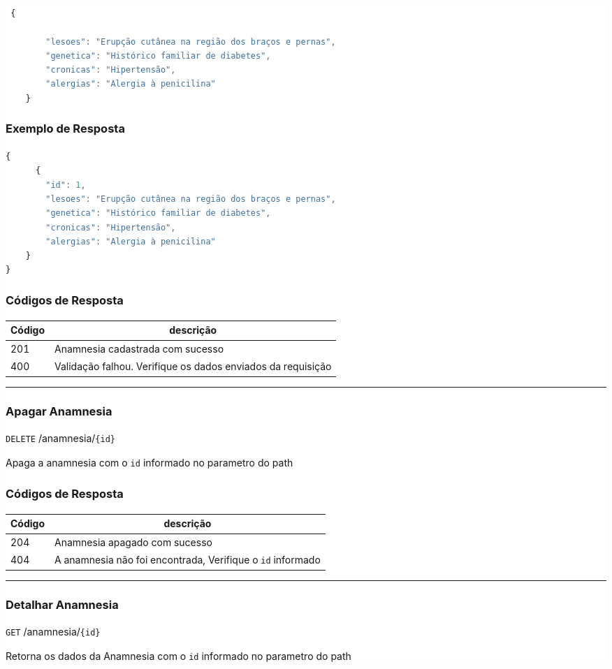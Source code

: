 ```js
 {
        
        "lesoes": "Erupção cutânea na região dos braços e pernas",
        "genetica": "Histórico familiar de diabetes",
        "cronicas": "Hipertensão",
        "alergias": "Alergia à penicilina"
    }
```
### Exemplo de Resposta

```js
{
      {
        "id": 1,
        "lesoes": "Erupção cutânea na região dos braços e pernas",
        "genetica": "Histórico familiar de diabetes",
        "cronicas": "Hipertensão",
        "alergias": "Alergia à penicilina"
    }
}
```

### Códigos de Resposta

| Código | descrição |
|--------|-----------|
|201| Anamnesia cadastrada com sucesso
|400| Validação falhou. Verifique os dados enviados da requisição

---

### Apagar Anamnesia

`DELETE` /anamnesia/`{id}`

Apaga a anamnesia com o `id` informado no parametro do path

### Códigos de Resposta

| Código | descrição |
|--------|-----------|
|204| Anamnesia apagado com sucesso
|404| A anamnesia não foi encontrada, Verifique o `id` informado	
---

### Detalhar Anamnesia

`GET` /anamnesia/`{id}`

Retorna os dados da Anamnesia com o `id` informado no parametro do path
